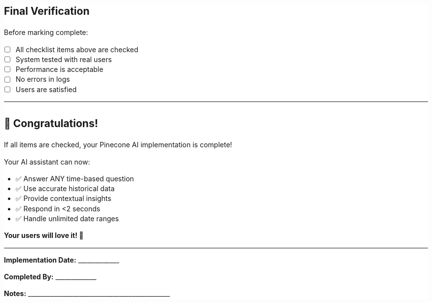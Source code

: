 
## Final Verification

Before marking complete:
- [ ] All checklist items above are checked
- [ ] System tested with real users
- [ ] Performance is acceptable
- [ ] No errors in logs
- [ ] Users are satisfied

---

## 🎉 Congratulations!

If all items are checked, your Pinecone AI implementation is complete!

Your AI assistant can now:
- ✅ Answer ANY time-based question
- ✅ Use accurate historical data
- ✅ Provide contextual insights
- ✅ Respond in <2 seconds
- ✅ Handle unlimited date ranges

**Your users will love it! 🚀**

---

**Implementation Date:** _____________

**Completed By:** _____________

**Notes:** _____________________________________________
